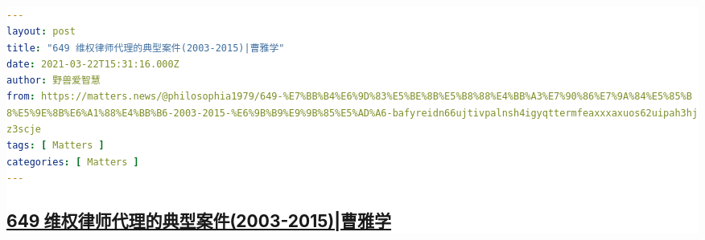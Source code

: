 ```yaml
---
layout: post
title: "649 维权律师代理的典型案件(2003-2015)|曹雅学"
date: 2021-03-22T15:31:16.000Z
author: 野兽爱智慧
from: https://matters.news/@philosophia1979/649-%E7%BB%B4%E6%9D%83%E5%BE%8B%E5%B8%88%E4%BB%A3%E7%90%86%E7%9A%84%E5%85%B8%E5%9E%8B%E6%A1%88%E4%BB%B6-2003-2015-%E6%9B%B9%E9%9B%85%E5%AD%A6-bafyreidn66ujtivpalnsh4igyqttermfeaxxxaxuos62uipah3hjz3scje
tags: [ Matters ]
categories: [ Matters ]
---
```


[649 维权律师代理的典型案件(2003-2015)|曹雅学](https://matters.news/@philosophia1979/649-%E7%BB%B4%E6%9D%83%E5%BE%8B%E5%B8%88%E4%BB%A3%E7%90%86%E7%9A%84%E5%85%B8%E5%9E%8B%E6%A1%88%E4%BB%B6-2003-2015-%E6%9B%B9%E9%9B%85%E5%AD%A6-bafyreidn66ujtivpalnsh4igyqttermfeaxxxaxuos62uipah3hjz3scje)
------

<div>